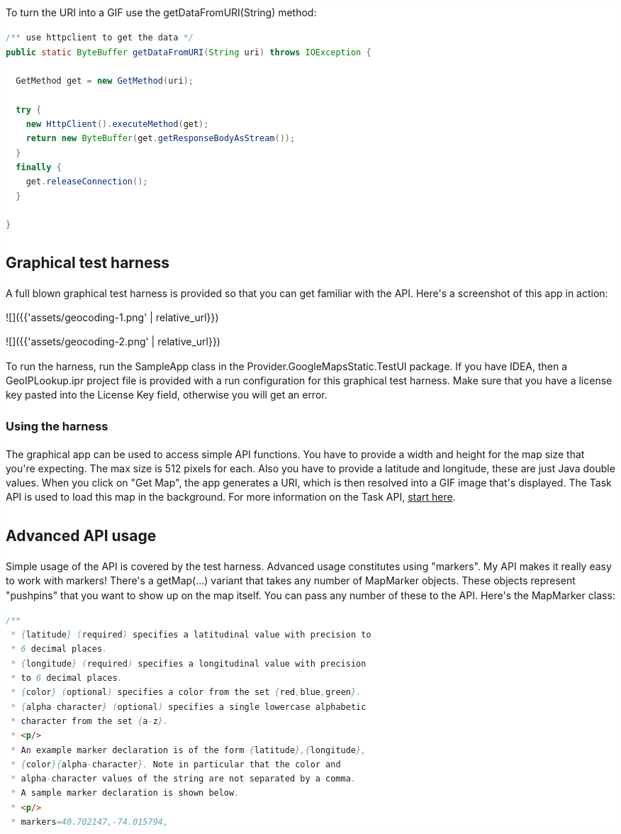 To turn the URI into a GIF use the getDataFromURI(String) method:

```java
/** use httpclient to get the data */
public static ByteBuffer getDataFromURI(String uri) throws IOException {

  GetMethod get = new GetMethod(uri);

  try {
    new HttpClient().executeMethod(get);
    return new ByteBuffer(get.getResponseBodyAsStream());
  }
  finally {
    get.releaseConnection();
  }

}
```

## Graphical test harness

A full blown graphical test harness is provided so that you can get familiar with the API. Here's a screenshot of this app in action:

![]({{'assets/geocoding-1.png' | relative_url}})

![]({{'assets/geocoding-2.png' | relative_url}})

To run the harness, run the SampleApp class in the Provider.GoogleMapsStatic.TestUI package. If you have IDEA, then a GeoIPLookup.ipr project file is provided with a run configuration for this graphical test harness. Make sure that you have a license key pasted into the License Key field, otherwise you will get an error.

### Using the harness

The graphical app can be used to access simple API functions. You have to provide a width and height for the map size that you're expecting. The max size is 512 pixels for each. Also you have to provide a latitude and longitude, these are just Java double values. When you click on "Get Map", the app generates a URI, which is then resolved into a GIF image that's displayed. The Task API is used to load this map in the background. For more information on the Task API, [start here](https://developerlife.com/2008/04/06/task-api-quick-start-guide/).

## Advanced API usage

Simple usage of the API is covered by the test harness. Advanced usage constitutes using "markers". My API makes it really easy to work with markers! There's a getMap(...) variant that takes any number of MapMarker objects. These objects represent "pushpins" that you want to show up on the map itself. You can pass any number of these to the API. Here's the MapMarker class:

```java
/**
 * {latitude} (required) specifies a latitudinal value with precision to 
 * 6 decimal places.
 * {longitude} (required) specifies a longitudinal value with precision 
 * to 6 decimal places.
 * {color} (optional) specifies a color from the set {red,blue,green}.
 * {alpha-character} (optional) specifies a single lowercase alphabetic
 * character from the set {a-z}.
 * <p/>
 * An example marker declaration is of the form {latitude},{longitude},
 * {color}{alpha-character}. Note in particular that the color and
 * alpha-character values of the string are not separated by a comma.
 * A sample marker declaration is shown below.
 * <p/>
 * markers=40.702147,-74.015794,
```